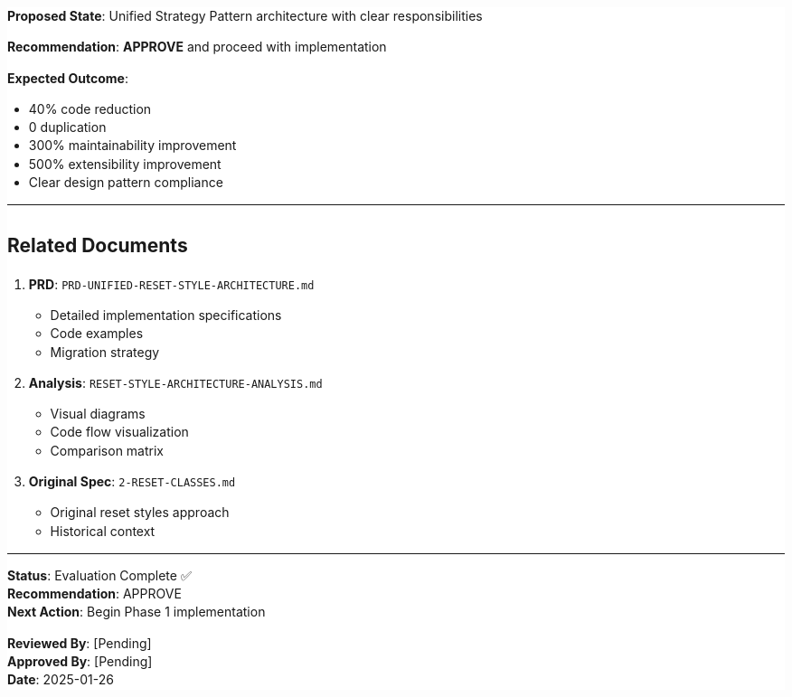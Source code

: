 **Proposed State**: Unified Strategy Pattern architecture with clear responsibilities

**Recommendation**: **APPROVE** and proceed with implementation

**Expected Outcome**: 
- 40% code reduction
- 0 duplication
- 300% maintainability improvement
- 500% extensibility improvement
- Clear design pattern compliance

---

## Related Documents

1. **PRD**: `PRD-UNIFIED-RESET-STYLE-ARCHITECTURE.md`
   - Detailed implementation specifications
   - Code examples
   - Migration strategy

2. **Analysis**: `RESET-STYLE-ARCHITECTURE-ANALYSIS.md`
   - Visual diagrams
   - Code flow visualization
   - Comparison matrix

3. **Original Spec**: `2-RESET-CLASSES.md`
   - Original reset styles approach
   - Historical context

---

**Status**: Evaluation Complete ✅  
**Recommendation**: APPROVE  
**Next Action**: Begin Phase 1 implementation

**Reviewed By**: [Pending]  
**Approved By**: [Pending]  
**Date**: 2025-01-26

